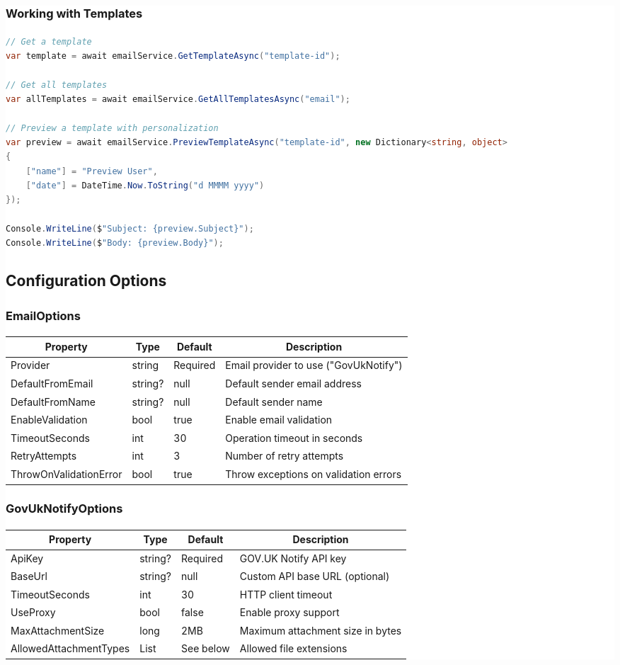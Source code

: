 ### Working with Templates

```csharp
// Get a template
var template = await emailService.GetTemplateAsync("template-id");

// Get all templates
var allTemplates = await emailService.GetAllTemplatesAsync("email");

// Preview a template with personalization
var preview = await emailService.PreviewTemplateAsync("template-id", new Dictionary<string, object>
{
    ["name"] = "Preview User",
    ["date"] = DateTime.Now.ToString("d MMMM yyyy")
});

Console.WriteLine($"Subject: {preview.Subject}");
Console.WriteLine($"Body: {preview.Body}");
```

## Configuration Options

### EmailOptions

| Property | Type | Default | Description |
|----------|------|---------|-------------|
| Provider | string | Required | Email provider to use ("GovUkNotify") |
| DefaultFromEmail | string? | null | Default sender email address |
| DefaultFromName | string? | null | Default sender name |
| EnableValidation | bool | true | Enable email validation |
| TimeoutSeconds | int | 30 | Operation timeout in seconds |
| RetryAttempts | int | 3 | Number of retry attempts |
| ThrowOnValidationError | bool | true | Throw exceptions on validation errors |

### GovUkNotifyOptions

| Property | Type | Default | Description |
|----------|------|---------|-------------|
| ApiKey | string? | Required | GOV.UK Notify API key |
| BaseUrl | string? | null | Custom API base URL (optional) |
| TimeoutSeconds | int | 30 | HTTP client timeout |
| UseProxy | bool | false | Enable proxy support |
| MaxAttachmentSize | long | 2MB | Maximum attachment size in bytes |
| AllowedAttachmentTypes | List<string> | See below | Allowed file extensions |
